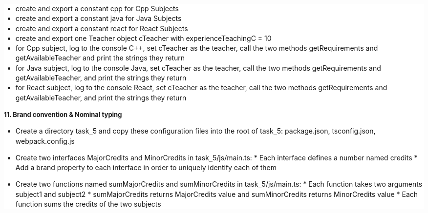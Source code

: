    * create and export a constant cpp for Cpp Subjects
   * create and export a constant java for Java Subjects
   * create and export a constant react for React Subjects
   * create and export one Teacher object cTeacher with experienceTeachingC = 10
   * for Cpp subject, log to the console C++, set cTeacher as the teacher, call the two methods getRequirements 
      and getAvailableTeacher and print the strings they return
   * for Java subject, log to the console Java, set cTeacher as the teacher, call the two methods getRequirements 
      and getAvailableTeacher, and print the strings they return
   * for React subject, log to the console React, set cTeacher as the teacher, call the two methods getRequirements 
     and getAvailableTeacher, and print the strings they return

<font size=2> **11. Brand convention & Nominal typing** </font>

   * Create a directory task`_`5 and copy these configuration files into the root of task`_`5: package.json, tsconfig.json, webpack.config.js

   * Create two interfaces MajorCredits and MinorCredits in task`_`5/js/main.ts:
    * Each interface defines a number named credits
    * Add a brand property to each interface in order to uniquely identify each of them
   * Create two functions named sumMajorCredits and sumMinorCredits in task`_`5/js/main.ts:
    * Each function takes two arguments subject1 and subject2
    * sumMajorCredits returns MajorCredits value and sumMinorCredits returns MinorCredits value
    * Each function sums the credits of the two subjects

